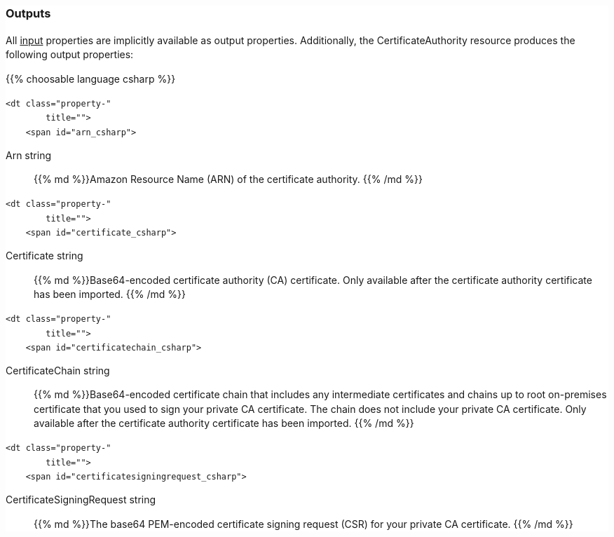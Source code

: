 




### Outputs

All [input](#inputs) properties are implicitly available as output properties. Additionally, the CertificateAuthority resource produces the following output properties:




{{% choosable language csharp %}}
<dl class="resources-properties">

    <dt class="property-"
            title="">
        <span id="arn_csharp">
<a href="#arn_csharp" style="color: inherit; text-decoration: inherit;">Arn</a>
</span> 
        <span class="property-indicator"></span>
        <span class="property-type">string</span>
    </dt>
    <dd>{{% md %}}Amazon Resource Name (ARN) of the certificate authority.
{{% /md %}}</dd>

    <dt class="property-"
            title="">
        <span id="certificate_csharp">
<a href="#certificate_csharp" style="color: inherit; text-decoration: inherit;">Certificate</a>
</span> 
        <span class="property-indicator"></span>
        <span class="property-type">string</span>
    </dt>
    <dd>{{% md %}}Base64-encoded certificate authority (CA) certificate. Only available after the certificate authority certificate has been imported.
{{% /md %}}</dd>

    <dt class="property-"
            title="">
        <span id="certificatechain_csharp">
<a href="#certificatechain_csharp" style="color: inherit; text-decoration: inherit;">Certificate<wbr>Chain</a>
</span> 
        <span class="property-indicator"></span>
        <span class="property-type">string</span>
    </dt>
    <dd>{{% md %}}Base64-encoded certificate chain that includes any intermediate certificates and chains up to root on-premises certificate that you used to sign your private CA certificate. The chain does not include your private CA certificate. Only available after the certificate authority certificate has been imported.
{{% /md %}}</dd>

    <dt class="property-"
            title="">
        <span id="certificatesigningrequest_csharp">
<a href="#certificatesigningrequest_csharp" style="color: inherit; text-decoration: inherit;">Certificate<wbr>Signing<wbr>Request</a>
</span> 
        <span class="property-indicator"></span>
        <span class="property-type">string</span>
    </dt>
    <dd>{{% md %}}The base64 PEM-encoded certificate signing request (CSR) for your private CA certificate.
{{% /md %}}</dd>
